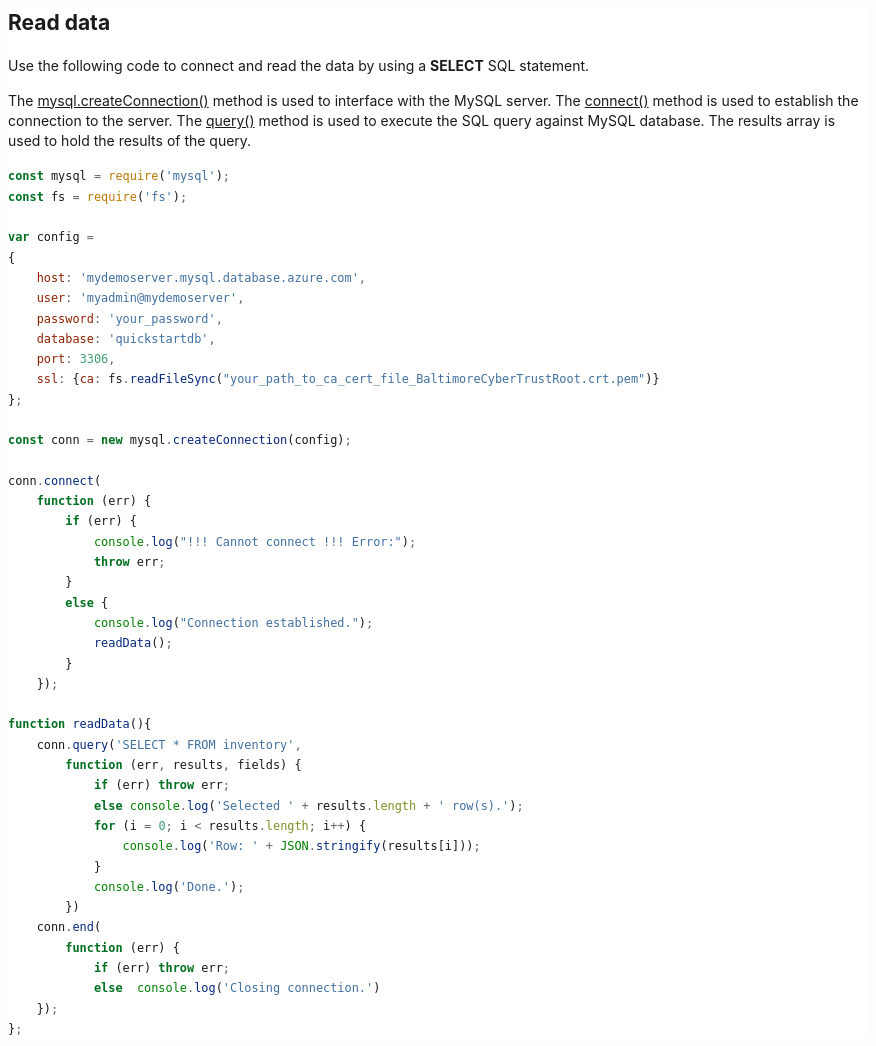 ## Read data

Use the following code to connect and read the data by using a **SELECT** SQL statement. 

The [mysql.createConnection()](https://github.com/mysqljs/mysql#establishing-connections) method is used to interface with the MySQL server. The [connect()](https://github.com/mysqljs/mysql#establishing-connections) method is used to establish the connection to the server. The [query()](https://github.com/mysqljs/mysql#performing-queries) method is used to execute the SQL query against MySQL database. The results array is used to hold the results of the query.

```javascript
const mysql = require('mysql');
const fs = require('fs');

var config =
{
    host: 'mydemoserver.mysql.database.azure.com',
    user: 'myadmin@mydemoserver',
    password: 'your_password',
    database: 'quickstartdb',
    port: 3306,
    ssl: {ca: fs.readFileSync("your_path_to_ca_cert_file_BaltimoreCyberTrustRoot.crt.pem")}
};

const conn = new mysql.createConnection(config);

conn.connect(
    function (err) { 
        if (err) { 
            console.log("!!! Cannot connect !!! Error:");
            throw err;
        }
        else {
            console.log("Connection established.");
            readData();
        }
    });

function readData(){
    conn.query('SELECT * FROM inventory', 
        function (err, results, fields) {
            if (err) throw err;
            else console.log('Selected ' + results.length + ' row(s).');
            for (i = 0; i < results.length; i++) {
                console.log('Row: ' + JSON.stringify(results[i]));
            }
            console.log('Done.');
        })
    conn.end(
        function (err) { 
            if (err) throw err;
            else  console.log('Closing connection.') 
    });
};
```
